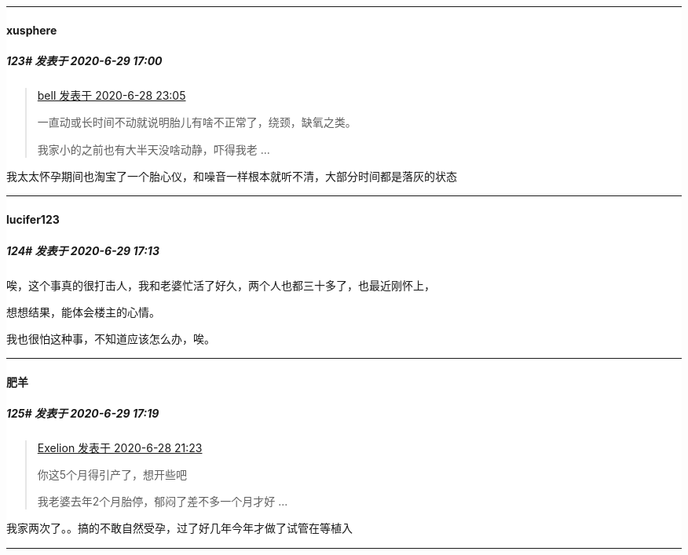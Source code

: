 




*****

####  xusphere  
##### 123#       发表于 2020-6-29 17:00



<blockquote><a href="httphttps://bbs.saraba1st.com/2b/forum.php?mod=redirect&amp;goto=findpost&amp;pid=47991233&amp;ptid=1944636" target="_blank">bell 发表于 2020-6-28 23:05</a>

一直动或长时间不动就说明胎儿有啥不正常了，绕颈，缺氧之类。

我家小的之前也有大半天没啥动静，吓得我老 ...</blockquote>
我太太怀孕期间也淘宝了一个胎心仪，和噪音一样根本就听不清，大部分时间都是落灰的状态







*****

####  lucifer123  
##### 124#       发表于 2020-6-29 17:13




唉，这个事真的很打击人，我和老婆忙活了好久，两个人也都三十多了，也最近刚怀上，

想想结果，能体会楼主的心情。

我也很怕这种事，不知道应该怎么办，唉。







*****

####  肥羊  
##### 125#       发表于 2020-6-29 17:19



<blockquote><a href="httphttps://bbs.saraba1st.com/2b/forum.php?mod=redirect&amp;goto=findpost&amp;pid=47989972&amp;ptid=1944636" target="_blank">Exelion 发表于 2020-6-28 21:23</a>

你这5个月得引产了，想开些吧

我老婆去年2个月胎停，郁闷了差不多一个月才好 ...</blockquote>
我家两次了。。搞的不敢自然受孕，过了好几年今年才做了试管在等植入







*****
